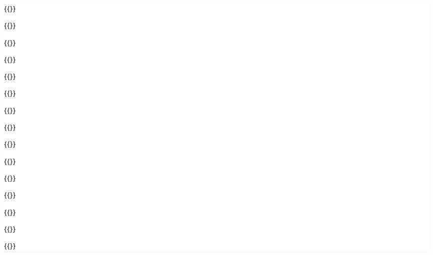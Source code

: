 {{<matomeQuote body="でも、日常生活に最も影響するセンシティブなエリアとも言える。特に、年配の有権者にとってのメディケイドとか。" userName="johnnyanmac" createdAt="2025-02-10T05:40:31" color="">}}

{{<matomeQuote body="確かに、僕もMcKinseyやDeloitteの仕事を見たことあるから怪しいと思う。シニアが何か見るとは思えない。" userName="jppope" createdAt="2025-02-10T03:43:42" color="">}}

{{<matomeQuote body="似てるけど、大手コンサルはこういうミッションのためにプロセスが整備されてる。彼らは初めてで、ほとんど監視がないみたいだ。訓練なしに戦争に送り出すようなもの。" userName="baxtr" createdAt="2025-02-10T10:03:17" color="">}}

{{<matomeQuote body="若い人材が使われるのは安いからで、効率が良いからじゃないんだよね。Muskが言ってることとは違う。" userName="mbesto" createdAt="2025-02-10T13:50:00" color="">}}

{{<matomeQuote body="月面に行ったNASAのエンジニアもすごく若かったよ。若い人たちは大きな業績を成し遂げてきたし、知識は時間とともに劣化するから、経験よりも最近の学びの方が大事かも。" userName="dani__german" createdAt="2025-02-10T15:47:28" color="#ff5c5c">}}

{{<matomeQuote body="若者が偉業を成し遂げているのは素晴らしいね。若者と偉業は別物じゃないよ。" userName="mbesto" createdAt="2025-02-12T00:53:44" color="">}}

{{<matomeQuote body="彼らは一体何を優先して働いてるんだろう？" userName="rcpt" createdAt="2025-02-09T21:54:55" color="">}}

{{<matomeQuote body="多くのプロジェクトを同時に担当しているから、いろんな場所で時間を分けてるのかも。" userName="baxtr" createdAt="2025-02-09T22:04:50" color="">}}

{{<matomeQuote body="コンサルティングは利益を上げることが重要で、どんなプロジェクトでも売る。それから、経験のない人たちがプロジェクトに関わることが多いんだ。" userName="robbiep" createdAt="2025-02-09T23:45:24" color="">}}

{{<matomeQuote body="会社の運営や営業活動を行うのが彼らの仕事だよ。" userName="dcl" createdAt="2025-02-09T22:46:33" color="">}}

{{<matomeQuote body="彼らは他のMusk関連の会社で本業に励んでるんだ。" userName="sangnoir" createdAt="2025-02-09T22:53:56" color="">}}

{{<matomeQuote body="有能な専門家は通常、長期にわたる契約で忙しい。" userName="Etherlord87" createdAt="2025-02-09T23:35:40" color="">}}

{{<matomeQuote body="彼はデータを集めた後、部署を切り捨ててる印象がある。分析をまったくやってないし、彼の発言は明らかに嘘ばかり。" userName="tootie" createdAt="2025-02-09T21:10:16" color="">}}

{{<matomeQuote body="もしレベルが低い人が政府を動かすようになったら、実際のスパイが混じるかもね。" userName="theGnuMe" createdAt="2025-02-10T00:21:01" color="">}}

{{<matomeQuote body="多くのことは専門家なしで理解できると思う。法律に隠された腐敗は見逃されがちだから。" userName="dennis_jeeves2" createdAt="2025-02-10T13:45:14" color="">}}



